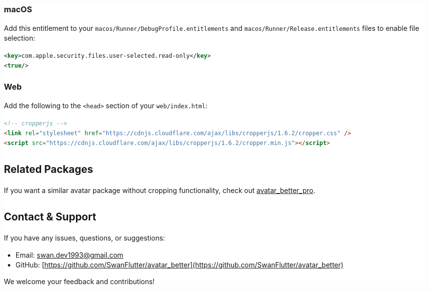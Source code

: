 ### macOS

Add this entitlement to your `macos/Runner/DebugProfile.entitlements` and `macos/Runner/Release.entitlements` files to enable file selection:

```xml
<key>com.apple.security.files.user-selected.read-only</key>
<true/>
```

### Web

Add the following to the `<head>` section of your `web/index.html`:

```html
<!-- cropperjs -->
<link rel="stylesheet" href="https://cdnjs.cloudflare.com/ajax/libs/cropperjs/1.6.2/cropper.css" />
<script src="https://cdnjs.cloudflare.com/ajax/libs/cropperjs/1.6.2/cropper.min.js"></script>
```

## Related Packages

If you want a similar avatar package without cropping functionality, check out [avatar_better_pro](https://pub.dev/packages/avatar_better_pro).

## Contact & Support

If you have any issues, questions, or suggestions:
- Email: [swan.dev1993@gmail.com](mailto:swan.dev1993@gmail.com)
- GitHub: [https://github.com/SwanFlutter/avatar_better](https://github.com/SwanFlutter/avatar_better)

We welcome your feedback and contributions!


